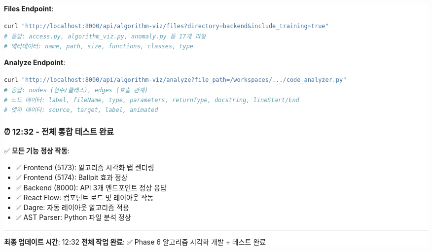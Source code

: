 **Files Endpoint**:
```bash
curl "http://localhost:8000/api/algorithm-viz/files?directory=backend&include_training=true"
# 응답: access.py, algorithm_viz.py, anomaly.py 등 17개 파일
# 메타데이터: name, path, size, functions, classes, type
```

**Analyze Endpoint**:
```bash
curl "http://localhost:8000/api/algorithm-viz/analyze?file_path=/workspaces/.../code_analyzer.py"
# 응답: nodes (함수/클래스), edges (호출 관계)
# 노드 데이터: label, fileName, type, parameters, returnType, docstring, lineStart/End
# 엣지 데이터: source, target, label, animated
```

### ⏰ 12:32 - 전체 통합 테스트 완료
✅ **모든 기능 정상 작동**:
- ✅ Frontend (5173): 알고리즘 시각화 탭 렌더링
- ✅ Frontend (5174): Ballpit 효과 정상
- ✅ Backend (8000): API 3개 엔드포인트 정상 응답
- ✅ React Flow: 컴포넌트 로드 및 레이아웃 작동
- ✅ Dagre: 자동 레이아웃 알고리즘 적용
- ✅ AST Parser: Python 파일 분석 정상

---

**최종 업데이트 시간**: 12:32
**전체 작업 완료**: ✅ Phase 6 알고리즘 시각화 개발 + 테스트 완료
